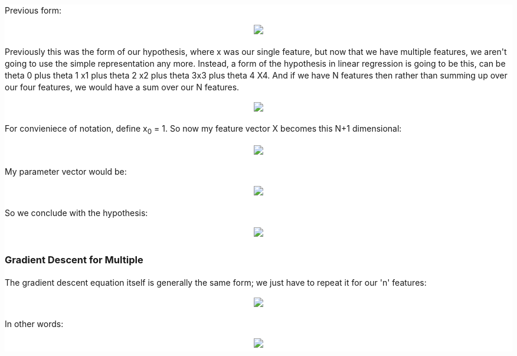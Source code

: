 Previous form: 
  
<p align="center"><img src="https://latex.codecogs.com/gif.latex?&#x5C;xcancel{h_{&#x5C;theta}{x}%20=&#x5C;theta_0%20+%20&#x5C;theta_1%20&#x5C;ast%20x}"/></p>  
  
  
Previously this was the form of our hypothesis, where x was our single feature, but now that we have multiple features, we aren't going to use the simple representation any more. Instead, a form of the hypothesis in linear regression is going to be this, can be theta 0 plus theta 1 x1 plus theta 2 x2 plus theta 3x3 plus theta 4 X4. And if we have N features then rather than summing up over our four features, we would have a sum over our N features.
  
<p align="center"><img src="https://latex.codecogs.com/gif.latex?h_{&#x5C;theta}{x}%20=&#x5C;theta_0%20+%20&#x5C;theta_1%20&#x5C;ast%20x_1%20%20+%20&#x5C;theta_2%20&#x5C;ast%20x_2%20+%20&#x5C;dotsb%20+%20%20+%20&#x5C;theta_n%20&#x5C;ast%20x_n"/></p>  
  
  
For convieniece of notation, define x<sub>0</sub> = 1. So now my feature vector X becomes this N+1 dimensional:
  
<p align="center"><img src="https://latex.codecogs.com/gif.latex?x%20=%20&#x5C;begin{bmatrix}%20x_0%20&#x5C;&#x5C;%20x_1%20&#x5C;&#x5C;%20%20x_2%20&#x5C;&#x5C;%20&#x5C;dotsb%20&#x5C;&#x5C;%20x_n%20&#x5C;end{bmatrix}&#x5C;in&#x5C;R^{n+1}"/></p>  
  
  
My parameter vector would be:
  
<p align="center"><img src="https://latex.codecogs.com/gif.latex?&#x5C;theta%20=%20&#x5C;begin{bmatrix}%20&#x5C;theta_0%20&#x5C;&#x5C;%20&#x5C;theta_1%20&#x5C;&#x5C;%20&#x5C;theta_2%20&#x5C;&#x5C;%20&#x5C;dotsb%20&#x5C;&#x5C;%20&#x5C;theta_n%20&#x5C;end{bmatrix}&#x5C;in&#x5C;R^{n+1}"/></p>  
  
  
So we conclude with the hypothesis:
  
<p align="center"><img src="https://latex.codecogs.com/gif.latex?&#x5C;begin{aligned}
h_&#x5C;theta(x)%20=&#x5C;begin{bmatrix}&#x5C;theta_0%20&#x5C;hspace{2em}%20&#x5C;theta_1%20&#x5C;hspace{2em}%20...%20&#x5C;hspace{2em}%20&#x5C;theta_n&#x5C;end{bmatrix}&#x5C;begin{bmatrix}x_0%20&#x5C;&#x5C;%20x_1%20&#x5C;&#x5C;%20&#x5C;vdots%20&#x5C;&#x5C;%20x_n&#x5C;end{bmatrix}=%20&#x5C;theta^T%20x&#x5C;end{aligned}"/></p>  
  
  
###  Gradient Descent for Multiple 
  
  
The gradient descent equation itself is generally the same form; we just have to repeat it for our 'n' features:
  
<p align="center"><img src="https://latex.codecogs.com/gif.latex?&#x5C;begin{aligned}
%20&amp;%20&#x5C;text{repeat%20until%20convergence:}%20&#x5C;;%20&#x5C;lbrace%20&#x5C;&#x5C;%20&#x5C;;%20&amp;%20&#x5C;theta_0%20:=%20&#x5C;theta_0%20-%20&#x5C;alpha%20&#x5C;frac{1}{m}%20&#x5C;sum&#x5C;limits_{i=1}^{m}%20(h_&#x5C;theta(x^{(i)})%20-%20y^{(i)})%20&#x5C;cdot%20x_0^{(i)}&#x5C;&#x5C;%20&#x5C;;%20&amp;%20&#x5C;theta_1%20:=%20&#x5C;theta_1%20-%20&#x5C;alpha%20&#x5C;frac{1}{m}%20&#x5C;sum&#x5C;limits_{i=1}^{m}%20(h_&#x5C;theta(x^{(i)})%20-%20y^{(i)})%20&#x5C;cdot%20x_1^{(i)}%20&#x5C;&#x5C;%20&#x5C;;%20&amp;%20&#x5C;theta_2%20:=%20&#x5C;theta_2%20-%20&#x5C;alpha%20&#x5C;frac{1}{m}%20&#x5C;sum&#x5C;limits_{i=1}^{m}%20(h_&#x5C;theta(x^{(i)})%20-%20y^{(i)})%20&#x5C;cdot%20x_2^{(i)}%20&#x5C;&#x5C;%20&amp;%20&#x5C;cdots%20&#x5C;&#x5C;%20&#x5C;rbrace%20&#x5C;end{aligned}"/></p>  
  
  
  
In other words:
  
<p align="center"><img src="https://latex.codecogs.com/gif.latex?&#x5C;begin{aligned}
&amp;%20&#x5C;text{repeat%20until%20convergence:}%20&#x5C;;%20&#x5C;lbrace%20&#x5C;&#x5C;%20&#x5C;;%20&amp;%20&#x5C;theta_j%20:=%20&#x5C;theta_j%20-%20&#x5C;alpha%20&#x5C;frac{1}{m}%20&#x5C;sum&#x5C;limits_{i=1}^{m}%20(h_&#x5C;theta(x^{(i)})%20-%20y^{(i)})%20&#x5C;cdot%20x_j^{(i)}%20&#x5C;;%20&amp;%20&#x5C;text{for%20j%20:=%200...n}&#x5C;&#x5C;%20&#x5C;rbrace&#x5C;end{aligned}"/></p>  
  